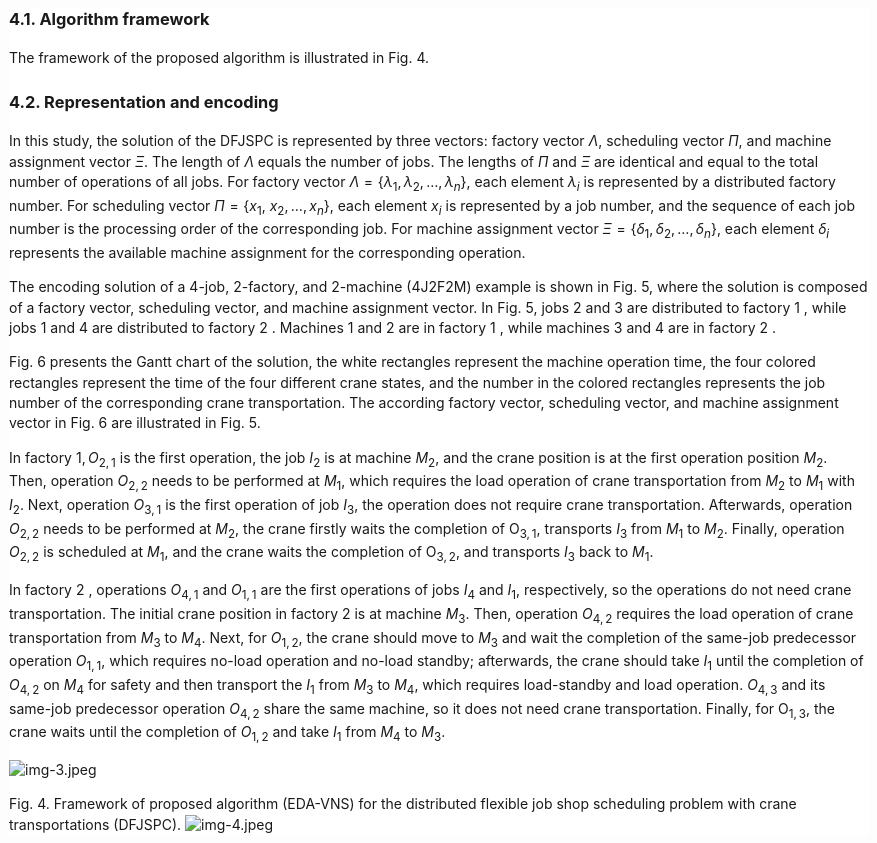 ### 4.1. Algorithm framework

The framework of the proposed algorithm is illustrated in Fig. 4.

### 4.2. Representation and encoding

In this study, the solution of the DFJSPC is represented by three vectors: factory vector $\Lambda$, scheduling vector $\Pi$, and machine assignment vector $\Xi$. The length of $\Lambda$ equals the number of jobs. The lengths of $\Pi$ and $\Xi$ are identical and equal to the total number of operations of all jobs. For factory vector $\Lambda=\left\{\lambda_{1}, \lambda_{2}, \ldots, \lambda_{n}\right\}$, each element $\lambda_{i}$ is represented by a distributed factory number. For scheduling vector $\Pi=\left\{x_{1}\right.$, $\left.x_{2}, \ldots, x_{n}\right\}$, each element $x_{i}$ is represented by a job number, and the sequence of each job number is the processing order of the corresponding job. For machine assignment vector $\Xi=\left\{\delta_{1}, \delta_{2}, \ldots, \delta_{n}\right\}$, each element $\delta_{i}$ represents the available machine assignment for the corresponding operation.

The encoding solution of a 4-job, 2-factory, and 2-machine (4J2F2M) example is shown in Fig. 5, where the solution is composed of a factory vector, scheduling vector, and machine assignment vector. In Fig. 5, jobs 2 and 3 are distributed to factory 1 , while jobs 1 and 4 are distributed to factory 2 . Machines 1 and 2 are in factory 1 , while machines 3 and 4 are in factory 2 .

Fig. 6 presents the Gantt chart of the solution, the white rectangles represent the machine operation time, the four colored rectangles represent the time of the four different crane states, and the number in the colored rectangles represents the job number of the corresponding crane transportation. The according factory vector, scheduling vector, and machine assignment vector in Fig. 6 are illustrated in Fig. 5.

In factory $1, O_{2,1}$ is the first operation, the job $I_{2}$ is at machine $M_{2}$, and the crane position is at the first operation position $M_{2}$. Then, operation $O_{2,2}$ needs to be performed at $M_{1}$, which requires the load operation of crane transportation from $M_{2}$ to $M_{1}$ with $I_{2}$. Next, operation $O_{3,1}$ is the first operation of job $I_{3}$, the operation does not require crane transportation. Afterwards, operation $O_{2,2}$ needs to be performed at $M_{2}$, the crane firstly waits the completion of $\mathrm{O}_{3,1}$, transports $I_{3}$ from $M_{1}$ to $M_{2}$. Finally, operation $O_{2,2}$ is scheduled at $M_{1}$, and the crane waits the completion of $\mathrm{O}_{3,2}$, and transports $I_{3}$ back to $M_{1}$.

In factory 2 , operations $O_{4,1}$ and $O_{1,1}$ are the first operations of jobs $I_{4}$ and $I_{1}$, respectively, so the operations do not need crane transportation. The initial crane position in factory 2 is at machine $M_{3}$. Then, operation $O_{4,2}$ requires the load operation of crane transportation from $M_{3}$ to $M_{4}$. Next, for $O_{1,2}$, the crane should move to $M_{3}$ and wait the completion of the same-job predecessor operation $O_{1,1}$, which requires no-load operation and no-load standby; afterwards, the crane should take $I_{1}$ until the completion of $O_{4,2}$ on $M_{4}$ for safety and then transport the $I_{1}$ from $M_{3}$ to $M_{4}$, which requires load-standby and load operation. $O_{4,3}$ and its same-job predecessor operation $O_{4,2}$ share the same machine, so it does not need crane transportation. Finally, for $\mathrm{O}_{1,3}$, the crane waits until the completion of $O_{1,2}$ and take $I_{1}$ from $M_{4}$ to $M_{3}$.

![img-3.jpeg](img-3.jpeg)

Fig. 4. Framework of proposed algorithm (EDA-VNS) for the distributed flexible job shop scheduling problem with crane transportations (DFJSPC).
![img-4.jpeg](img-4.jpeg)

